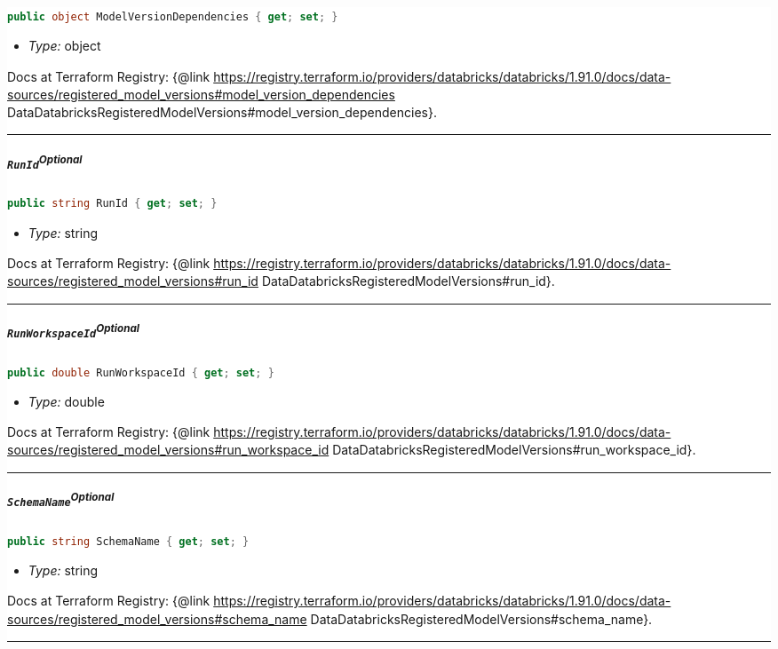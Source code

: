 ```csharp
public object ModelVersionDependencies { get; set; }
```

- *Type:* object

Docs at Terraform Registry: {@link https://registry.terraform.io/providers/databricks/databricks/1.91.0/docs/data-sources/registered_model_versions#model_version_dependencies DataDatabricksRegisteredModelVersions#model_version_dependencies}.

---

##### `RunId`<sup>Optional</sup> <a name="RunId" id="@cdktf/provider-databricks.dataDatabricksRegisteredModelVersions.DataDatabricksRegisteredModelVersionsModelVersions.property.runId"></a>

```csharp
public string RunId { get; set; }
```

- *Type:* string

Docs at Terraform Registry: {@link https://registry.terraform.io/providers/databricks/databricks/1.91.0/docs/data-sources/registered_model_versions#run_id DataDatabricksRegisteredModelVersions#run_id}.

---

##### `RunWorkspaceId`<sup>Optional</sup> <a name="RunWorkspaceId" id="@cdktf/provider-databricks.dataDatabricksRegisteredModelVersions.DataDatabricksRegisteredModelVersionsModelVersions.property.runWorkspaceId"></a>

```csharp
public double RunWorkspaceId { get; set; }
```

- *Type:* double

Docs at Terraform Registry: {@link https://registry.terraform.io/providers/databricks/databricks/1.91.0/docs/data-sources/registered_model_versions#run_workspace_id DataDatabricksRegisteredModelVersions#run_workspace_id}.

---

##### `SchemaName`<sup>Optional</sup> <a name="SchemaName" id="@cdktf/provider-databricks.dataDatabricksRegisteredModelVersions.DataDatabricksRegisteredModelVersionsModelVersions.property.schemaName"></a>

```csharp
public string SchemaName { get; set; }
```

- *Type:* string

Docs at Terraform Registry: {@link https://registry.terraform.io/providers/databricks/databricks/1.91.0/docs/data-sources/registered_model_versions#schema_name DataDatabricksRegisteredModelVersions#schema_name}.

---